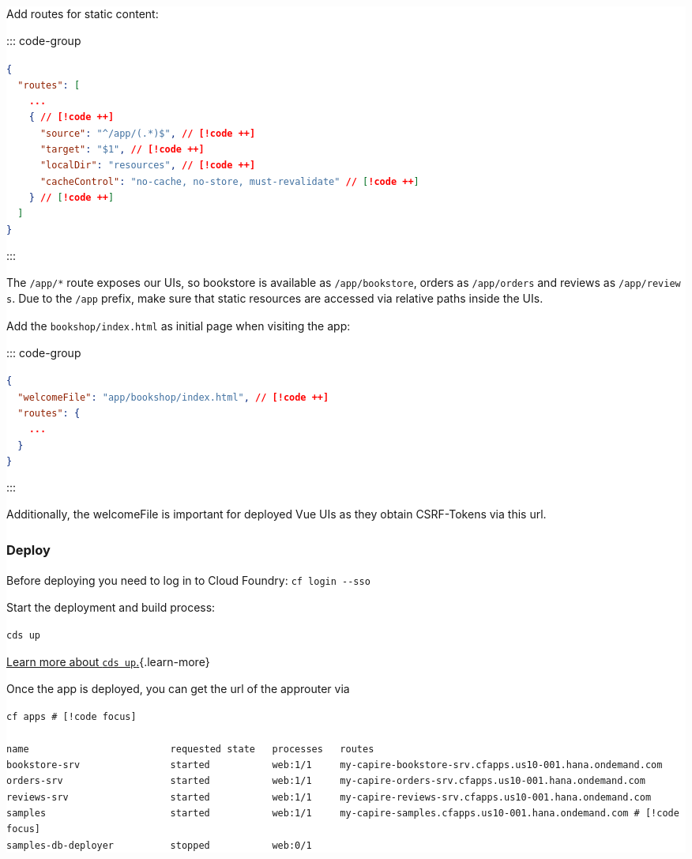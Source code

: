 Add routes for static content:

::: code-group
```json [.deploy/app-router/xs-app.json]
{
  "routes": [
    ...
    { // [!code ++]
      "source": "^/app/(.*)$", // [!code ++]
      "target": "$1", // [!code ++]
      "localDir": "resources", // [!code ++]
      "cacheControl": "no-cache, no-store, must-revalidate" // [!code ++]
    } // [!code ++]
  ]
}
```
:::

The `/app/*` route exposes our UIs, so bookstore is available as `/app/bookstore`, orders as `/app/orders` and reviews as `/app/reviews`.
Due to the `/app` prefix, make sure that static resources are accessed via relative paths inside the UIs.

Add the `bookshop/index.html` as initial page when visiting the app:

::: code-group
```json [.deploy/app-router/xs-app.json]
{
  "welcomeFile": "app/bookshop/index.html", // [!code ++]
  "routes": {
    ...
  }
}
```
:::

Additionally, the welcomeFile is important for deployed Vue UIs as they obtain CSRF-Tokens via this url.


### Deploy

Before deploying you need to log in to Cloud Foundry: `cf login --sso`

Start the deployment and build process:

```
cds up
```

[Learn more about `cds up`.](./to-cf#build-and-deploy){.learn-more}

Once the app is deployed, you can get the url of the approuter via

```shell
cf apps # [!code focus]

name                         requested state   processes   routes
bookstore-srv                started           web:1/1     my-capire-bookstore-srv.cfapps.us10-001.hana.ondemand.com
orders-srv                   started           web:1/1     my-capire-orders-srv.cfapps.us10-001.hana.ondemand.com
reviews-srv                  started           web:1/1     my-capire-reviews-srv.cfapps.us10-001.hana.ondemand.com
samples                      started           web:1/1     my-capire-samples.cfapps.us10-001.hana.ondemand.com # [!code focus]
samples-db-deployer          stopped           web:0/1
```
